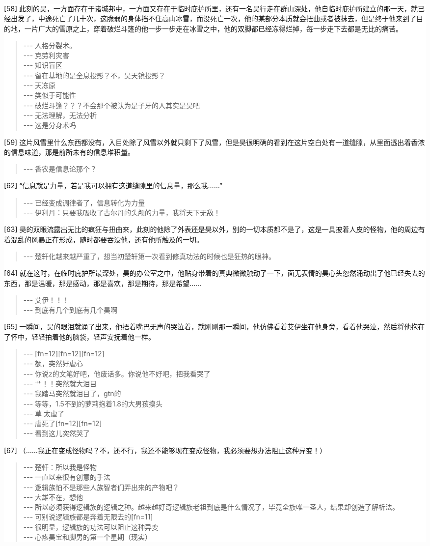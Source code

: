 [58] 此刻的昊，一方面存在于诸城邦中，一方面又存在于临时庇护所里，还有一名昊行走在群山深处，他自临时庇护所建立的那一天，就已经出发了，中途死亡了几十次，这脆弱的身体挡不住高山冰雪，而没死亡一次，他的某部分本质就会扭曲或者被抹去，但是终于他来到了目的地，一片广大的雪原之上，穿着破烂斗篷的他一步一步走在冰雪之中，他的双脚都已经冻得烂掉，每一步走下去都是无比的痛苦。
>--- 人格分裂术。<br>
>--- 克劳利灾害<br>
>--- 知识盲区<br>
>--- 留在基地的是全息投影？不，昊天镜投影？<br>
>--- 天冻原<br>
>--- 类似于可能性<br>
>--- 破烂斗篷？？？不会那个被认为是子牙的人其实是昊吧<br>
>--- 无法理解，无法分析<br>
>--- 这是分身术吗<br>

[59] 这片风雪里什么东西都没有，入目处除了风雪以外就只剩下了风雪，但是昊很明确的看到在这片空白处有一道缝隙，从里面透出着香浓的信息味道，那是前所未有的信息堆积量。
>--- 香农是信息论那个？<br>

[62] “信息就是力量，若是我可以拥有这道缝隙里的信息量，那么我……”
>--- 已经变成调律者了，信息转化为力量<br>
>--- 伊利丹：只要我吸收了古尔丹的头颅的力量，我将天下无敌！<br>

[63] 昊的双眼流露出无比的疯狂与扭曲来，此刻的他除了外表还是昊以外，别的一切本质都不是了，这是一具披着人皮的怪物，他的周边有着混乱的风暴正在形成，随时都要吞没他，还有他所触及的一切。
>--- 楚轩化越来越严重了，想当初楚轩第一次看到修真功法的时候也是狂热的眼神。<br>

[64] 就在这时，在临时庇护所最深处，昊的办公室之中，他贴身带着的真典微微触动了一下，面无表情的昊心头忽然涌动出了他已经失去的东西，那是温暖，那是感动，那是喜欢，那是期待，那是希望……
>--- 艾伊！！！<br>
>--- 到底有几个到底有几个昊啊<br>

[65] 一瞬间，昊的眼泪就涌了出来，他捂着嘴巴无声的哭泣着，就刚刚那一瞬间，他仿佛看着艾伊坐在他身旁，看着他哭泣，然后将他抱在了怀中，轻轻拍着他的脑袋，轻声安抚着他一样。
>--- [fn=12][fn=12][fn=12]<br>
>--- 额，突然好虐心<br>
>--- 你说z的文笔好吧，他废话多。你说他不好吧，把我看哭了<br>
>--- 艹！！突然就大泪目<br>
>--- 我踏马突然就泪目了，gtn的<br>
>--- 等等，1.5不到的萝莉抱着1.8的大男孩摸头<br>
>--- 草 太虐了<br>
>--- 虐死了[fn=12][fn=12]<br>
>--- 看到这儿突然哭了<br>

[67] （……我正在变成怪物吗？不，还不行，我还不能够现在变成怪物，我必须要想办法阻止这种异变！）
>--- 楚軒：所以我是怪物<br>
>--- 一直以来很有创意的手法<br>
>--- 逻辑族怕不是那些人族智者们弄出来的产物吧？<br>
>--- 大雄不在，想他<br>
>--- 所以必须获得逻辑族的逻辑之种。越来越好奇逻辑族老祖到底是什么情况了，毕竟全族唯一圣人，结果却创造了解析法。<br>
>--- 可别说逻辑族都是奔着无限去的[fn=11]<br>
>--- 很明显，逻辑族的功法可以阻止这种异变<br>
>--- 心疼昊宝和脚男的第一个星期（现实）<br>
